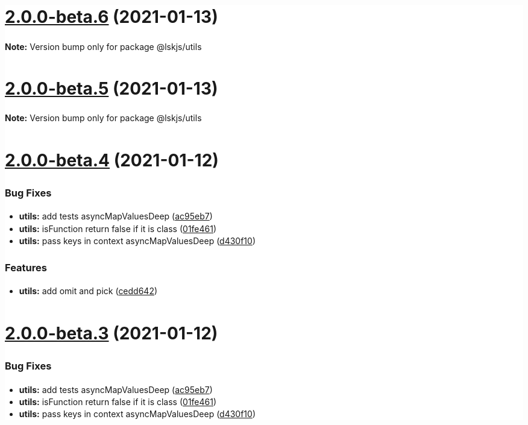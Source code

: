 



# [2.0.0-beta.6](https://github.com/lskjs/ux/tree/master/packages/utils/compare/v2.0.0-beta.5...v2.0.0-beta.6) (2021-01-13)

**Note:** Version bump only for package @lskjs/utils





# [2.0.0-beta.5](https://github.com/lskjs/ux/tree/master/packages/utils/compare/v2.0.0-beta.4...v2.0.0-beta.5) (2021-01-13)

**Note:** Version bump only for package @lskjs/utils





# [2.0.0-beta.4](https://github.com/lskjs/ux/tree/master/packages/utils/compare/v2.0.0-beta.2...v2.0.0-beta.4) (2021-01-12)


### Bug Fixes

* **utils:** add tests asyncMapValuesDeep ([ac95eb7](https://github.com/lskjs/ux/tree/master/packages/utils/commit/ac95eb73e6f6b8b84bf6647e7347f628ddff895b))
* **utils:** isFunction return false if it is class ([01fe461](https://github.com/lskjs/ux/tree/master/packages/utils/commit/01fe4617ddf204e2eab52b1a56bf9ef079a70b66))
* **utils:** pass keys in context asyncMapValuesDeep ([d430f10](https://github.com/lskjs/ux/tree/master/packages/utils/commit/d430f109462fa60f47a0f554e1e5e8dec03c6c69))


### Features

* **utils:** add omit and pick ([cedd642](https://github.com/lskjs/ux/tree/master/packages/utils/commit/cedd6424dea0312e2d69d408022df82527acef9e))





# [2.0.0-beta.3](https://github.com/lskjs/ux/tree/master/packages/utils/compare/v2.0.0-beta.2...v2.0.0-beta.3) (2021-01-12)


### Bug Fixes

* **utils:** add tests asyncMapValuesDeep ([ac95eb7](https://github.com/lskjs/ux/tree/master/packages/utils/commit/ac95eb73e6f6b8b84bf6647e7347f628ddff895b))
* **utils:** isFunction return false if it is class ([01fe461](https://github.com/lskjs/ux/tree/master/packages/utils/commit/01fe4617ddf204e2eab52b1a56bf9ef079a70b66))
* **utils:** pass keys in context asyncMapValuesDeep ([d430f10](https://github.com/lskjs/ux/tree/master/packages/utils/commit/d430f109462fa60f47a0f554e1e5e8dec03c6c69))
